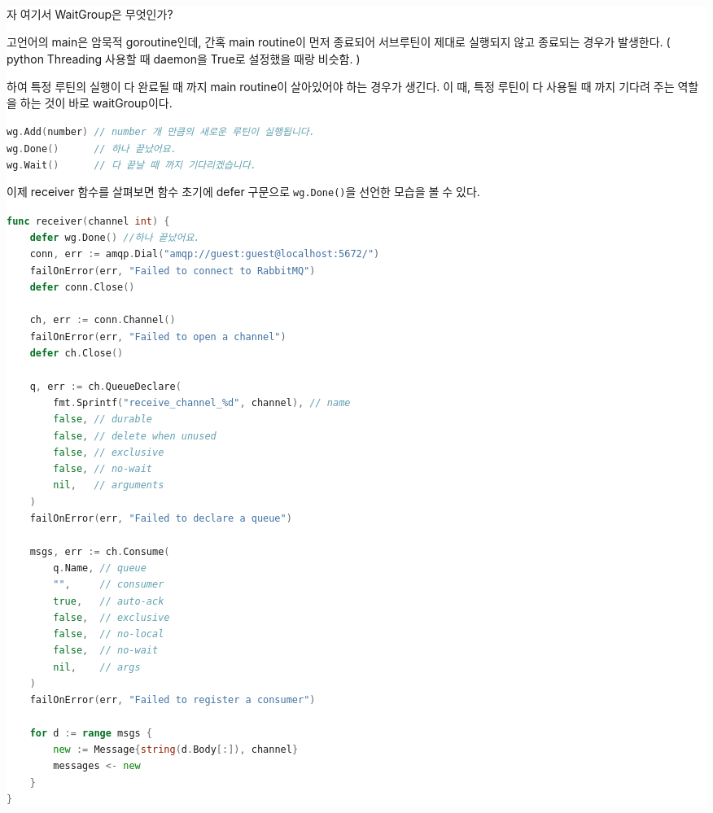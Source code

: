 

자 여기서 WaitGroup은 무엇인가?

고언어의 main은 암묵적 goroutine인데, 간혹 main routine이 먼저 종료되어 서브루틴이 제대로 실행되지 않고 종료되는 경우가 발생한다. ( python Threading 사용할 때 daemon을 True로 설정했을 때랑 비슷함. )

하여 특정 루틴의 실행이 다 완료될 때 까지 main routine이 살아있어야 하는 경우가 생긴다. 이 때, 특정 루틴이 다 사용될 때 까지 기다려 주는 역할을 하는 것이 바로 waitGroup이다.



```go
wg.Add(number) // number 개 만큼의 새로운 루틴이 실행됩니다.
wg.Done()      // 하나 끝났어요.
wg.Wait()      // 다 끝날 때 까지 기다리겠습니다.
```



이제 receiver 함수를 살펴보면 함수 초기에 defer 구문으로 `wg.Done()`을 선언한 모습을 볼 수 있다.

```go
func receiver(channel int) {
	defer wg.Done() //하나 끝났어요.
	conn, err := amqp.Dial("amqp://guest:guest@localhost:5672/")
	failOnError(err, "Failed to connect to RabbitMQ")
	defer conn.Close()

	ch, err := conn.Channel()
	failOnError(err, "Failed to open a channel")
	defer ch.Close()

	q, err := ch.QueueDeclare(
		fmt.Sprintf("receive_channel_%d", channel), // name
		false, // durable
		false, // delete when unused
		false, // exclusive
		false, // no-wait
		nil,   // arguments
	)
	failOnError(err, "Failed to declare a queue")

	msgs, err := ch.Consume(
		q.Name, // queue
		"",     // consumer
		true,   // auto-ack
		false,  // exclusive
		false,  // no-local
		false,  // no-wait
		nil,    // args
	)
	failOnError(err, "Failed to register a consumer")

	for d := range msgs {
		new := Message{string(d.Body[:]), channel}
		messages <- new
    }
}
```
